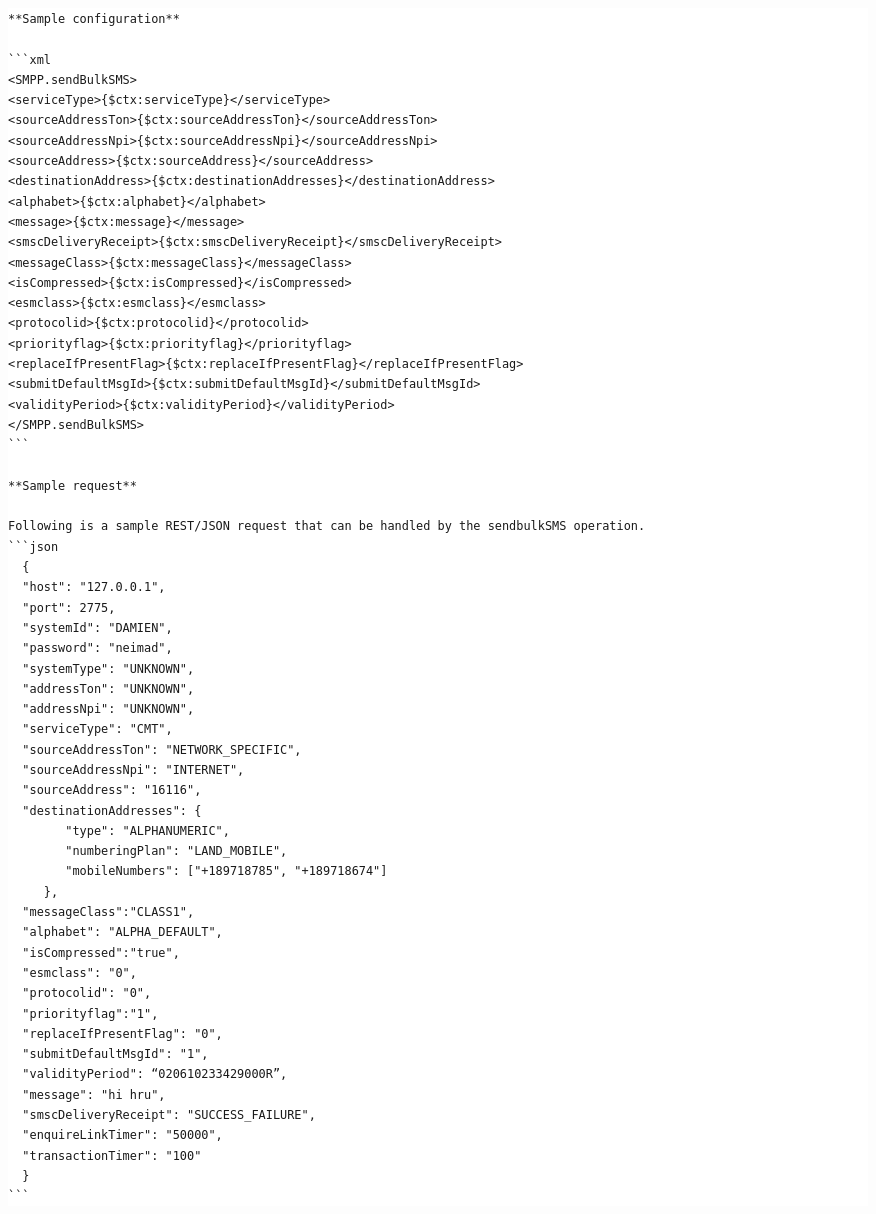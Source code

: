     **Sample configuration**

    ```xml
    <SMPP.sendBulkSMS>
    <serviceType>{$ctx:serviceType}</serviceType>
    <sourceAddressTon>{$ctx:sourceAddressTon}</sourceAddressTon>
    <sourceAddressNpi>{$ctx:sourceAddressNpi}</sourceAddressNpi>
    <sourceAddress>{$ctx:sourceAddress}</sourceAddress>
    <destinationAddress>{$ctx:destinationAddresses}</destinationAddress>
    <alphabet>{$ctx:alphabet}</alphabet>
    <message>{$ctx:message}</message>
    <smscDeliveryReceipt>{$ctx:smscDeliveryReceipt}</smscDeliveryReceipt>
    <messageClass>{$ctx:messageClass}</messageClass>
    <isCompressed>{$ctx:isCompressed}</isCompressed>
    <esmclass>{$ctx:esmclass}</esmclass>
    <protocolid>{$ctx:protocolid}</protocolid>
    <priorityflag>{$ctx:priorityflag}</priorityflag>
    <replaceIfPresentFlag>{$ctx:replaceIfPresentFlag}</replaceIfPresentFlag>
    <submitDefaultMsgId>{$ctx:submitDefaultMsgId}</submitDefaultMsgId>
    <validityPeriod>{$ctx:validityPeriod}</validityPeriod>
    </SMPP.sendBulkSMS>
    ```
    
    **Sample request**
    
    Following is a sample REST/JSON request that can be handled by the sendbulkSMS operation.
    ```json
      {
      "host": "127.0.0.1",
      "port": 2775,
      "systemId": "DAMIEN",
      "password": "neimad",
      "systemType": "UNKNOWN",
      "addressTon": "UNKNOWN",
      "addressNpi": "UNKNOWN",
      "serviceType": "CMT",
      "sourceAddressTon": "NETWORK_SPECIFIC",
      "sourceAddressNpi": "INTERNET",
      "sourceAddress": "16116",
      "destinationAddresses": {
            "type": "ALPHANUMERIC",
            "numberingPlan": "LAND_MOBILE",
            "mobileNumbers": ["+189718785", "+189718674"]
         },
      "messageClass":"CLASS1",
      "alphabet": "ALPHA_DEFAULT",
      "isCompressed":"true",
      "esmclass": "0",
      "protocolid": "0",
      "priorityflag":"1",
      "replaceIfPresentFlag": "0",
      "submitDefaultMsgId": "1",
      "validityPeriod": “020610233429000R”,
      "message": "hi hru",
      "smscDeliveryReceipt": "SUCCESS_FAILURE",
      "enquireLinkTimer": "50000",
      "transactionTimer": "100"
      }
    ```
